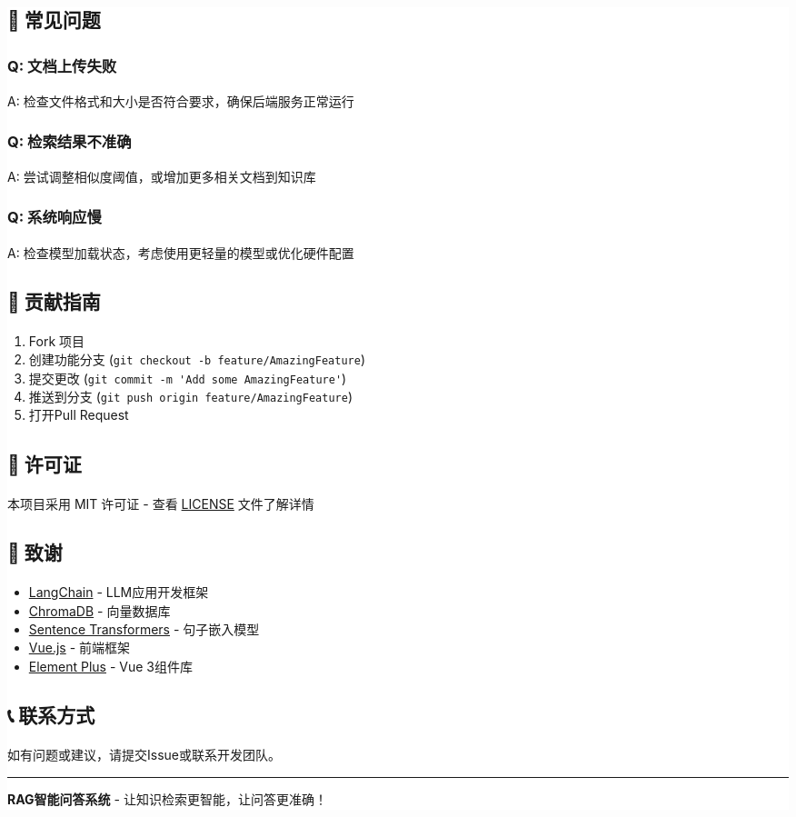 ## 🐛 常见问题

### Q: 文档上传失败
A: 检查文件格式和大小是否符合要求，确保后端服务正常运行

### Q: 检索结果不准确
A: 尝试调整相似度阈值，或增加更多相关文档到知识库

### Q: 系统响应慢
A: 检查模型加载状态，考虑使用更轻量的模型或优化硬件配置

## 🤝 贡献指南

1. Fork 项目
2. 创建功能分支 (`git checkout -b feature/AmazingFeature`)
3. 提交更改 (`git commit -m 'Add some AmazingFeature'`)
4. 推送到分支 (`git push origin feature/AmazingFeature`)
5. 打开Pull Request

## 📄 许可证

本项目采用 MIT 许可证 - 查看 [LICENSE](LICENSE) 文件了解详情

## 🙏 致谢

- [LangChain](https://github.com/langchain-ai/langchain) - LLM应用开发框架
- [ChromaDB](https://github.com/chroma-core/chroma) - 向量数据库
- [Sentence Transformers](https://github.com/UKPLab/sentence-transformers) - 句子嵌入模型
- [Vue.js](https://vuejs.org/) - 前端框架
- [Element Plus](https://element-plus.org/) - Vue 3组件库

## 📞 联系方式

如有问题或建议，请提交Issue或联系开发团队。

---

**RAG智能问答系统** - 让知识检索更智能，让问答更准确！ 
